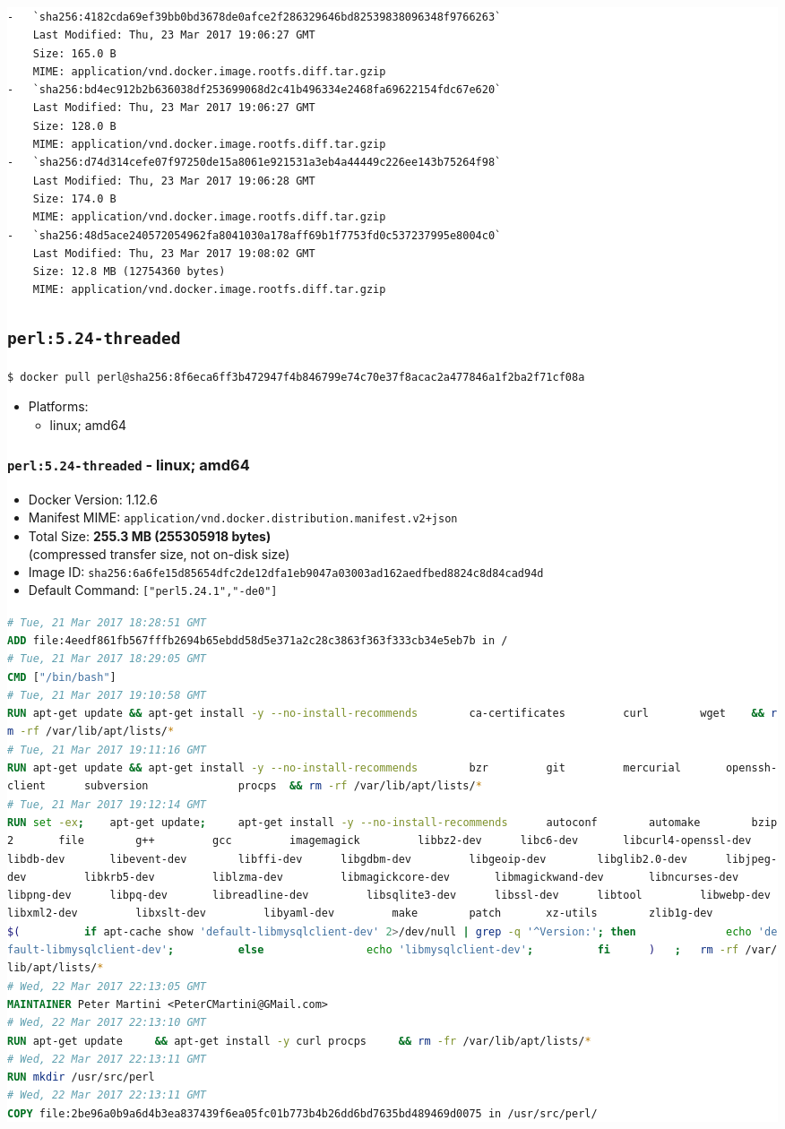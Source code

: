 	-	`sha256:4182cda69ef39bb0bd3678de0afce2f286329646bd82539838096348f9766263`  
		Last Modified: Thu, 23 Mar 2017 19:06:27 GMT  
		Size: 165.0 B  
		MIME: application/vnd.docker.image.rootfs.diff.tar.gzip
	-	`sha256:bd4ec912b2b636038df253699068d2c41b496334e2468fa69622154fdc67e620`  
		Last Modified: Thu, 23 Mar 2017 19:06:27 GMT  
		Size: 128.0 B  
		MIME: application/vnd.docker.image.rootfs.diff.tar.gzip
	-	`sha256:d74d314cefe07f97250de15a8061e921531a3eb4a44449c226ee143b75264f98`  
		Last Modified: Thu, 23 Mar 2017 19:06:28 GMT  
		Size: 174.0 B  
		MIME: application/vnd.docker.image.rootfs.diff.tar.gzip
	-	`sha256:48d5ace240572054962fa8041030a178aff69b1f7753fd0c537237995e8004c0`  
		Last Modified: Thu, 23 Mar 2017 19:08:02 GMT  
		Size: 12.8 MB (12754360 bytes)  
		MIME: application/vnd.docker.image.rootfs.diff.tar.gzip

## `perl:5.24-threaded`

```console
$ docker pull perl@sha256:8f6eca6ff3b472947f4b846799e74c70e37f8acac2a477846a1f2ba2f71cf08a
```

-	Platforms:
	-	linux; amd64

### `perl:5.24-threaded` - linux; amd64

-	Docker Version: 1.12.6
-	Manifest MIME: `application/vnd.docker.distribution.manifest.v2+json`
-	Total Size: **255.3 MB (255305918 bytes)**  
	(compressed transfer size, not on-disk size)
-	Image ID: `sha256:6a6fe15d85654dfc2de12dfa1eb9047a03003ad162aedfbed8824c8d84cad94d`
-	Default Command: `["perl5.24.1","-de0"]`

```dockerfile
# Tue, 21 Mar 2017 18:28:51 GMT
ADD file:4eedf861fb567fffb2694b65ebdd58d5e371a2c28c3863f363f333cb34e5eb7b in / 
# Tue, 21 Mar 2017 18:29:05 GMT
CMD ["/bin/bash"]
# Tue, 21 Mar 2017 19:10:58 GMT
RUN apt-get update && apt-get install -y --no-install-recommends 		ca-certificates 		curl 		wget 	&& rm -rf /var/lib/apt/lists/*
# Tue, 21 Mar 2017 19:11:16 GMT
RUN apt-get update && apt-get install -y --no-install-recommends 		bzr 		git 		mercurial 		openssh-client 		subversion 				procps 	&& rm -rf /var/lib/apt/lists/*
# Tue, 21 Mar 2017 19:12:14 GMT
RUN set -ex; 	apt-get update; 	apt-get install -y --no-install-recommends 		autoconf 		automake 		bzip2 		file 		g++ 		gcc 		imagemagick 		libbz2-dev 		libc6-dev 		libcurl4-openssl-dev 		libdb-dev 		libevent-dev 		libffi-dev 		libgdbm-dev 		libgeoip-dev 		libglib2.0-dev 		libjpeg-dev 		libkrb5-dev 		liblzma-dev 		libmagickcore-dev 		libmagickwand-dev 		libncurses-dev 		libpng-dev 		libpq-dev 		libreadline-dev 		libsqlite3-dev 		libssl-dev 		libtool 		libwebp-dev 		libxml2-dev 		libxslt-dev 		libyaml-dev 		make 		patch 		xz-utils 		zlib1g-dev 				$( 			if apt-cache show 'default-libmysqlclient-dev' 2>/dev/null | grep -q '^Version:'; then 				echo 'default-libmysqlclient-dev'; 			else 				echo 'libmysqlclient-dev'; 			fi 		) 	; 	rm -rf /var/lib/apt/lists/*
# Wed, 22 Mar 2017 22:13:05 GMT
MAINTAINER Peter Martini <PeterCMartini@GMail.com>
# Wed, 22 Mar 2017 22:13:10 GMT
RUN apt-get update     && apt-get install -y curl procps     && rm -fr /var/lib/apt/lists/*
# Wed, 22 Mar 2017 22:13:11 GMT
RUN mkdir /usr/src/perl
# Wed, 22 Mar 2017 22:13:11 GMT
COPY file:2be96a0b9a6d4b3ea837439f6ea05fc01b773b4b26dd6bd7635bd489469d0075 in /usr/src/perl/ 
```